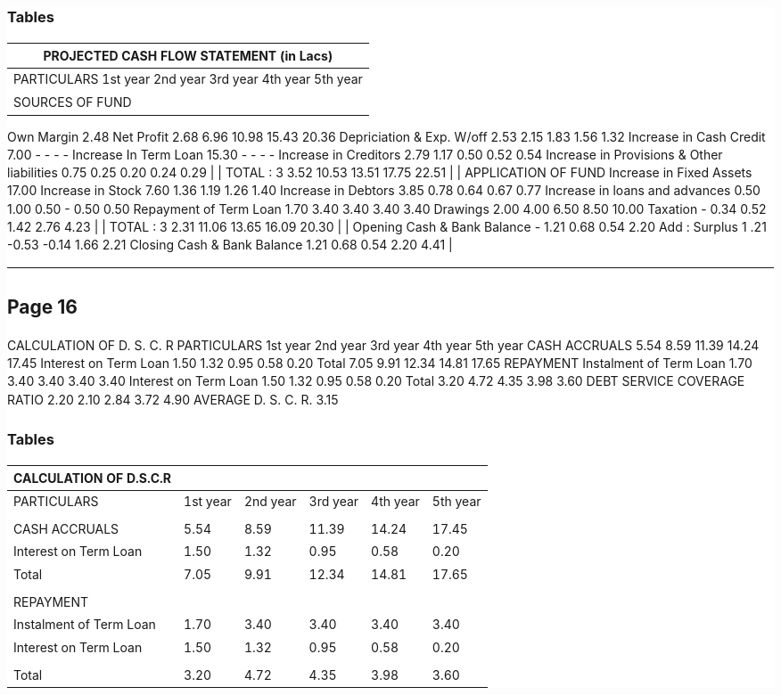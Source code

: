### Tables

| PROJECTED CASH FLOW STATEMENT (in Lacs) |
|---|
| PARTICULARS 1st year 2nd year 3rd year 4th year 5th year |
| SOURCES OF FUND
Own Margin 2.48
Net Profit 2.68 6.96 10.98 15.43 20.36
Depriciation & Exp. W/off 2.53 2.15 1.83 1.56 1.32
Increase in Cash Credit 7.00 - - - -
Increase In Term Loan 15.30 - - - -
Increase in Creditors 2.79 1.17 0.50 0.52 0.54
Increase in Provisions & Other liabilities 0.75 0.25 0.20 0.24 0.29 |
| TOTAL : 3 3.52 10.53 13.51 17.75 22.51 |
| APPLICATION OF FUND
Increase in Fixed Assets 17.00
Increase in Stock 7.60 1.36 1.19 1.26 1.40
Increase in Debtors 3.85 0.78 0.64 0.67 0.77
Increase in loans and advances 0.50 1.00 0.50 - 0.50 0.50
Repayment of Term Loan 1.70 3.40 3.40 3.40 3.40
Drawings 2.00 4.00 6.50 8.50 10.00
Taxation - 0.34 0.52 1.42 2.76 4.23 |
| TOTAL : 3 2.31 11.06 13.65 16.09 20.30 |
| Opening Cash & Bank Balance - 1.21 0.68 0.54 2.20
Add : Surplus 1 .21 -0.53 -0.14 1.66 2.21
Closing Cash & Bank Balance 1.21 0.68 0.54 2.20 4.41 |

---

## Page 16

CALCULATION OF D. S. C. R PARTICULARS 1st year 2nd year 3rd year 4th year 5th year CASH ACCRUALS 5.54 8.59 11.39 14.24 17.45 Interest on Term Loan 1.50 1.32 0.95 0.58 0.20 Total 7.05 9.91 12.34 14.81 17.65 REPAYMENT Instalment of Term Loan 1.70 3.40 3.40 3.40 3.40 Interest on Term Loan 1.50 1.32 0.95 0.58 0.20 Total 3.20 4.72 4.35 3.98 3.60 DEBT SERVICE COVERAGE RATIO 2.20 2.10 2.84 3.72 4.90 AVERAGE D. S. C. R. 3.15

### Tables

| CALCULATION OF D.S.C.R |  |  |  |  |  |
|---|---|---|---|---|---|
| PARTICULARS | 1st year | 2nd year | 3rd year | 4th year | 5th year |
|  |  |  |  |  |  |
| CASH ACCRUALS | 5.54 | 8.59 | 11.39 | 14.24 | 17.45 |
| Interest on Term Loan | 1.50 | 1.32 | 0.95 | 0.58 | 0.20 |
| Total | 7.05 | 9.91 | 12.34 | 14.81 | 17.65 |
|  |  |  |  |  |  |
| REPAYMENT |  |  |  |  |  |
| Instalment of Term Loan | 1.70 | 3.40 | 3.40 | 3.40 | 3.40 |
| Interest on Term Loan | 1.50 | 1.32 | 0.95 | 0.58 | 0.20 |
|  |  |  |  |  |  |
| Total | 3.20 | 4.72 | 4.35 | 3.98 | 3.60 |
